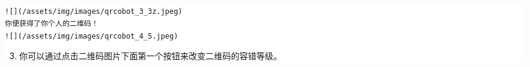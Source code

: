     ![](/assets/img/images/qrcobot_3_3z.jpeg)  
    你便获得了你个人的二维码！  
    ![](/assets/img/images/qrcobot_4_5.jpeg)
3. 你可以通过点击二维码图片下面第一个按钮来改变二维码的容错等级。  